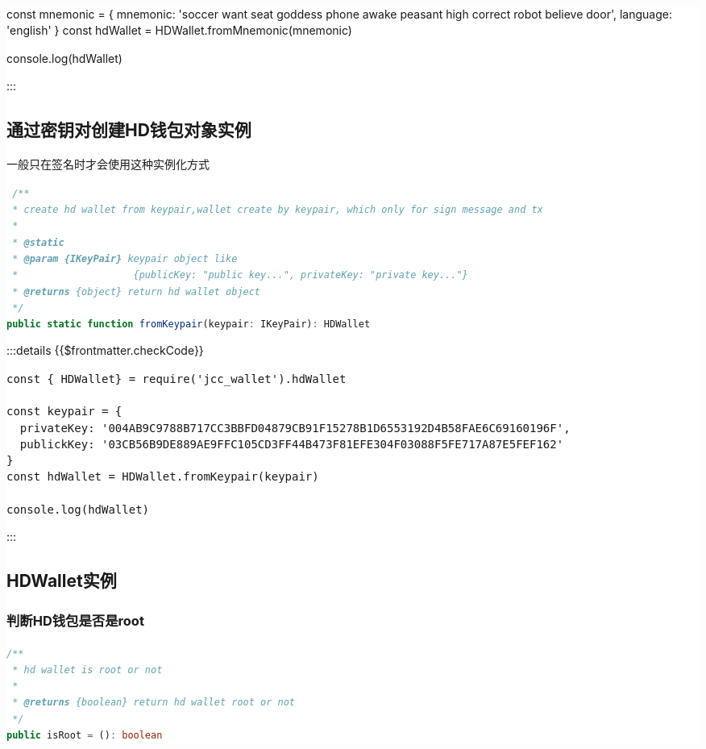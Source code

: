 const mnemonic = {
  mnemonic: 'soccer want seat goddess phone awake peasant high correct robot believe door',
  language: 'english'
}
const hdWallet = HDWallet.fromMnemonic(mnemonic)

console.log(hdWallet)
</pre>

<runCode tid="code_fromMnemonic" />
:::

## 通过密钥对创建HD钱包对象实例

一般只在签名时才会使用这种实例化方式
```ts
 /**
 * create hd wallet from keypair,wallet create by keypair, which only for sign message and tx
 *
 * @static
 * @param {IKeyPair} keypair object like
 *                    {publicKey: "public key...", privateKey: "private key..."}
 * @returns {object} return hd wallet object
 */
public static function fromKeypair(keypair: IKeyPair): HDWallet
```

:::details {{$frontmatter.checkCode}}
<pre class="code no_drop" id="code_fromKeypair">
const { HDWallet} = require('jcc_wallet').hdWallet

const keypair = {
  privateKey: '004AB9C9788B717CC3BBFD04879CB91F15278B1D6553192D4B58FAE6C69160196F',
  publickKey: '03CB56B9DE889AE9FFC105CD3FF44B473F81EFE304F03088F5FE717A87E5FEF162'
}
const hdWallet = HDWallet.fromKeypair(keypair)

console.log(hdWallet)
</pre>

<runCode tid="code_fromKeypair" />
:::

## HDWallet实例

### 判断HD钱包是否是root

```ts
/**
 * hd wallet is root or not
 *
 * @returns {boolean} return hd wallet root or not
 */
public isRoot = (): boolean
```
